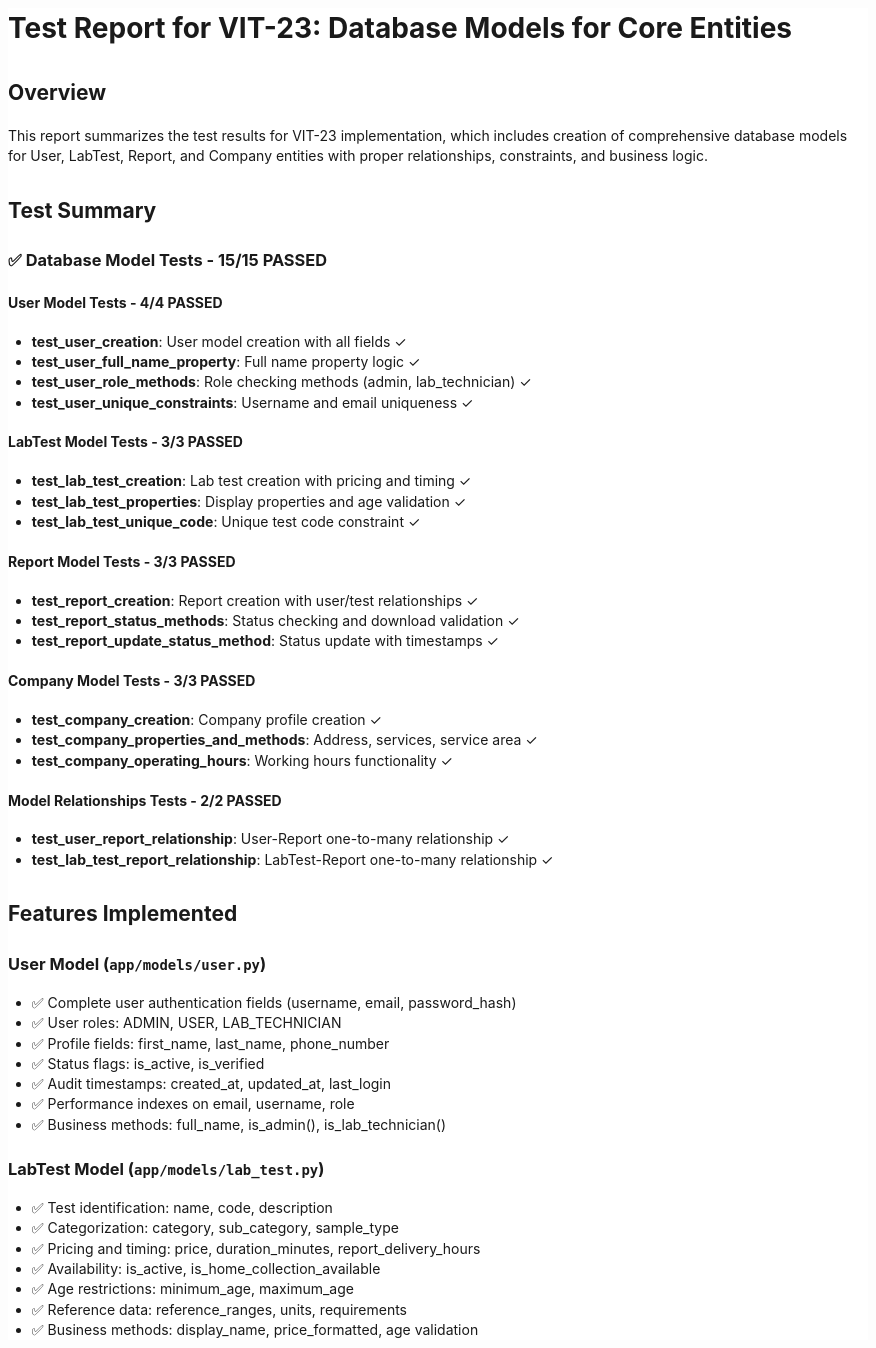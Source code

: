 # Test Report for VIT-23: Database Models for Core Entities

## Overview
This report summarizes the test results for VIT-23 implementation, which includes creation of comprehensive database models for User, LabTest, Report, and Company entities with proper relationships, constraints, and business logic.

## Test Summary

### ✅ Database Model Tests - 15/15 PASSED

#### User Model Tests - 4/4 PASSED
- **test_user_creation**: User model creation with all fields ✓
- **test_user_full_name_property**: Full name property logic ✓
- **test_user_role_methods**: Role checking methods (admin, lab_technician) ✓
- **test_user_unique_constraints**: Username and email uniqueness ✓

#### LabTest Model Tests - 3/3 PASSED
- **test_lab_test_creation**: Lab test creation with pricing and timing ✓
- **test_lab_test_properties**: Display properties and age validation ✓
- **test_lab_test_unique_code**: Unique test code constraint ✓

#### Report Model Tests - 3/3 PASSED
- **test_report_creation**: Report creation with user/test relationships ✓
- **test_report_status_methods**: Status checking and download validation ✓
- **test_report_update_status_method**: Status update with timestamps ✓

#### Company Model Tests - 3/3 PASSED
- **test_company_creation**: Company profile creation ✓
- **test_company_properties_and_methods**: Address, services, service area ✓
- **test_company_operating_hours**: Working hours functionality ✓

#### Model Relationships Tests - 2/2 PASSED
- **test_user_report_relationship**: User-Report one-to-many relationship ✓
- **test_lab_test_report_relationship**: LabTest-Report one-to-many relationship ✓

## Features Implemented

### User Model (`app/models/user.py`)
- ✅ Complete user authentication fields (username, email, password_hash)
- ✅ User roles: ADMIN, USER, LAB_TECHNICIAN
- ✅ Profile fields: first_name, last_name, phone_number
- ✅ Status flags: is_active, is_verified
- ✅ Audit timestamps: created_at, updated_at, last_login
- ✅ Performance indexes on email, username, role
- ✅ Business methods: full_name, is_admin(), is_lab_technician()

### LabTest Model (`app/models/lab_test.py`)
- ✅ Test identification: name, code, description
- ✅ Categorization: category, sub_category, sample_type
- ✅ Pricing and timing: price, duration_minutes, report_delivery_hours
- ✅ Availability: is_active, is_home_collection_available
- ✅ Age restrictions: minimum_age, maximum_age
- ✅ Reference data: reference_ranges, units, requirements
- ✅ Business methods: display_name, price_formatted, age validation
